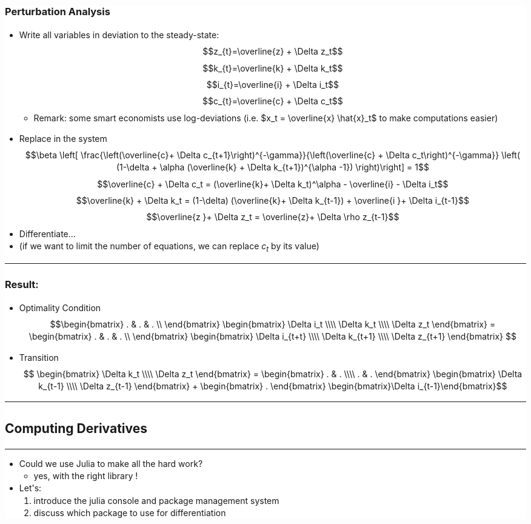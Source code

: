 ### Perturbation Analysis

<div class="container">

<div class="col">

- Write all variables in deviation to the steady-state:
$$z_{t}=\overline{z} + \Delta z_t$$
$$k_{t}=\overline{k} + \Delta k_t$$
$$i_{t}=\overline{i} + \Delta i_t$$
$$c_{t}=\overline{c} + \Delta c_t$$
  - Remark: some smart economists use log-deviations (i.e. $x_t = \overline{x} \hat{x}_t$ to make computations easier)

</div>
<div class="col">

- Replace in the system
$$\beta  \left[ \frac{\left(\overline{c}+ \Delta c_{t+1}\right)^{-\gamma}}{\left(\overline{c} + \Delta c_t\right)^{-\gamma}} \left( (1-\delta + \alpha (\overline{k} + \Delta k_{t+1})^{\alpha -1}) \right)\right] = 1$$
$$\overline{c} + \Delta c_t = (\overline{k}+ \Delta k_t)^\alpha - \overline{i} - \Delta i_t$$
$$\overline{k} + \Delta k_t = (1-\delta) (\overline{k}+ \Delta k_{t-1}) + \overline{i }+ \Delta i_{t-1}$$
$$\overline{z }+ \Delta z_t = \overline{z}+ \Delta \rho z_{t-1}$$
- Differentiate...
- (if we want to limit the number of equations, we can replace $c_t$ by its value)

</div>

----

### Result:

- Optimality Condition
$$\begin{bmatrix} . & . & . \\ \end{bmatrix} \begin{bmatrix} \Delta i_t \\\\ \Delta k_t \\\\ \Delta z_t \end{bmatrix} = \begin{bmatrix} . & . & . \\ \end{bmatrix} \begin{bmatrix} \Delta i_{t+t} \\\\ \Delta k_{t+1} \\\\ \Delta z_{t+1} \end{bmatrix} $$

- Transition
$$ \begin{bmatrix} \Delta k_t \\\\ \Delta z_t \end{bmatrix} = \begin{bmatrix} . & .  \\\\ . & . \end{bmatrix} \begin{bmatrix} \Delta k_{t-1} \\\\ \Delta z_{t-1} \end{bmatrix}  + \begin{bmatrix} . \end{bmatrix} \begin{bmatrix}\Delta i_{t-1}\end{bmatrix}$$

---

## Computing Derivatives

----

- Could we use Julia to make all the hard work?
  - yes, with the right library !
- Let's:
  1. introduce the julia console and package management system
  2. discuss which package to use for differentiation
  